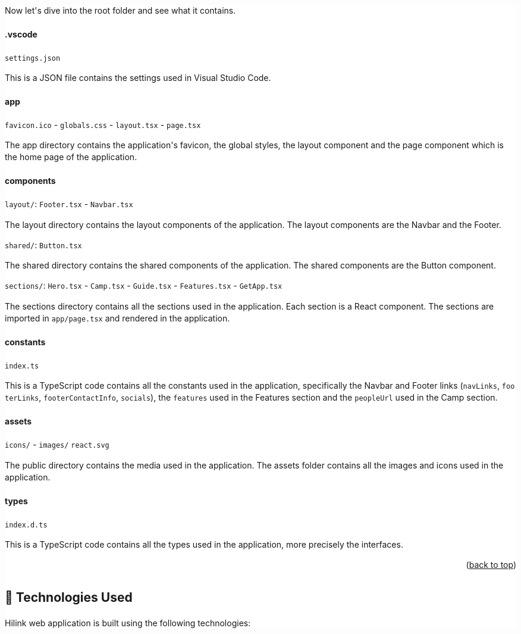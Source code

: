 Now let's dive into the root folder and see what it contains.

#### .vscode

`settings.json`

This is a JSON file contains the settings used in Visual Studio Code.

#### app

`favicon.ico` - `globals.css` - `layout.tsx` - `page.tsx`

The app directory contains the application's favicon, the global styles, the layout component and the page component which is the home page of the application.

#### components

`layout/`: `Footer.tsx` - `Navbar.tsx`

The layout directory contains the layout components of the application. The layout components are the Navbar and the Footer.

`shared/`: `Button.tsx`

The shared directory contains the shared components of the application. The shared components are the Button component.

`sections/`: `Hero.tsx` - `Camp.tsx` - `Guide.tsx` - `Features.tsx` - `GetApp.tsx`

The sections directory contains all the sections used in the application. Each section is a React component. The sections are imported in `app/page.tsx` and rendered in the application.

#### constants

`index.ts`

This is a TypeScript code contains all the constants used in the application, specifically the Navbar and Footer links (`navLinks`, `footerLinks`, `footerContactInfo`, `socials`), the `features` used in the Features section and the `peopleUrl` used in the Camp section.

#### assets

`icons/` - `images/` `react.svg`

The public directory contains the media used in the application. The assets folder contains all the images and icons used in the application.

#### types

`index.d.ts`

This is a TypeScript code contains all the types used in the application, more precisely the interfaces.

<p align="right">(<a href="#readme-top">back to top</a>)</p>

## :space_invader: Technologies Used

Hilink web application is built using the following technologies:
